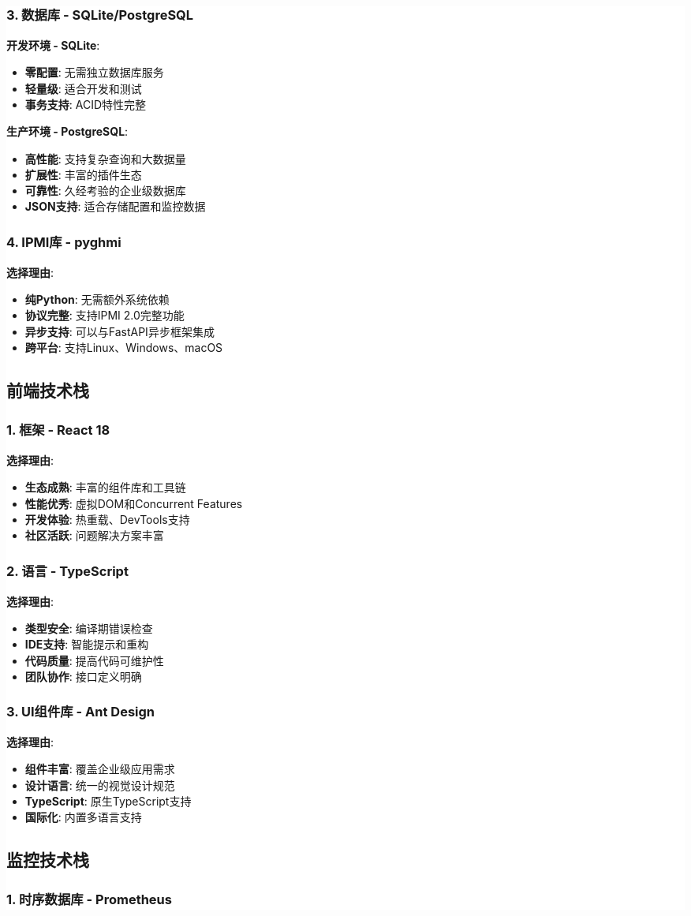 ### 3. 数据库 - SQLite/PostgreSQL

**开发环境 - SQLite**:
- **零配置**: 无需独立数据库服务
- **轻量级**: 适合开发和测试
- **事务支持**: ACID特性完整

**生产环境 - PostgreSQL**:
- **高性能**: 支持复杂查询和大数据量
- **扩展性**: 丰富的插件生态
- **可靠性**: 久经考验的企业级数据库
- **JSON支持**: 适合存储配置和监控数据

### 4. IPMI库 - pyghmi

**选择理由**:
- **纯Python**: 无需额外系统依赖
- **协议完整**: 支持IPMI 2.0完整功能
- **异步支持**: 可以与FastAPI异步框架集成
- **跨平台**: 支持Linux、Windows、macOS

## 前端技术栈

### 1. 框架 - React 18

**选择理由**:
- **生态成熟**: 丰富的组件库和工具链
- **性能优秀**: 虚拟DOM和Concurrent Features
- **开发体验**: 热重载、DevTools支持
- **社区活跃**: 问题解决方案丰富

### 2. 语言 - TypeScript

**选择理由**:
- **类型安全**: 编译期错误检查
- **IDE支持**: 智能提示和重构
- **代码质量**: 提高代码可维护性
- **团队协作**: 接口定义明确

### 3. UI组件库 - Ant Design

**选择理由**:
- **组件丰富**: 覆盖企业级应用需求
- **设计语言**: 统一的视觉设计规范
- **TypeScript**: 原生TypeScript支持
- **国际化**: 内置多语言支持

## 监控技术栈

### 1. 时序数据库 - Prometheus
